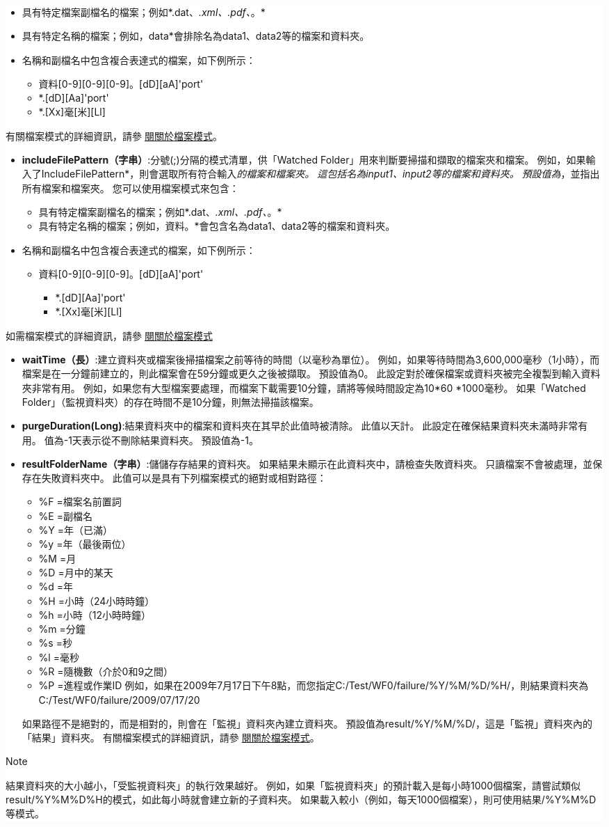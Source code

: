    * 具有特定檔案副檔名的檔案；例如*.dat、*.xml、.pdf、*。*
   * 具有特定名稱的檔案；例如，data*會排除名為data1、data2等的檔案和資料夾。
   * 名稱和副檔名中包含複合表達式的檔案，如下例所示：

      * 資料[0-9][0-9][0-9]。[dD][aA]&#39;port&#39;
      * *.[dD][Aa]&#39;port&#39;
      * *.[Xx]毫[米][Ll]

有關檔案模式的詳細資訊，請參 [閱關於檔案模式](../../forms/using/watched-folder-in-aem-forms.md#p-file-and-folder-patterns-p)。

* **includeFilePattern（字串）**:分號(;)分隔的模式清單，供「Watched Folder」用來判斷要掃描和擷取的檔案夾和檔案。 例如，如果輸入了IncludeFilePattern*，則會選取所有符合輸入*的檔案和檔案夾。 這包括名為input1、input2等的檔案和資料夾。 預設值為*，並指出所有檔案和檔案夾。 您可以使用檔案模式來包含：

   * 具有特定檔案副檔名的檔案；例如*.dat、*.xml、.pdf、*。*
   * 具有特定名稱的檔案；例如，資料。*會包含名為data1、data2等的檔案和資料夾。

* 名稱和副檔名中包含複合表達式的檔案，如下例所示：

   * 資料[0-9][0-9][0-9]。[dD][aA]&#39;port&#39;

      * *.[dD][Aa]&#39;port&#39;
      * *.[Xx]毫[米][Ll]

如需檔案模式的詳細資訊，請參 [閱關於檔案模式](../../forms/using/watched-folder-in-aem-forms.md#p-file-and-folder-patterns-p)

* **waitTime（長）**:建立資料夾或檔案後掃描檔案之前等待的時間（以毫秒為單位）。 例如，如果等待時間為3,600,000毫秒（1小時），而檔案是在一分鐘前建立的，則此檔案會在59分鐘或更久之後被擷取。 預設值為0。 此設定對於確保檔案或資料夾被完全複製到輸入資料夾非常有用。 例如，如果您有大型檔案要處理，而檔案下載需要10分鐘，請將等候時間設定為10*60 *1000毫秒。 如果「Watched Folder」（監視資料夾）的存在時間不是10分鐘，則無法掃描該檔案。
* **purgeDuration(Long)**:結果資料夾中的檔案和資料夾在其早於此值時被清除。 此值以天計。 此設定在確保結果資料夾未滿時非常有用。 值為-1天表示從不刪除結果資料夾。 預設值為-1。
* **resultFolderName（字串）**:儲儲存存結果的資料夾。 如果結果未顯示在此資料夾中，請檢查失敗資料夾。 只讀檔案不會被處理，並保存在失敗資料夾中。 此值可以是具有下列檔案模式的絕對或相對路徑：

   * %F =檔案名前置詞
   * %E =副檔名
   * %Y =年（已滿）
   * %y =年（最後兩位）
   * %M =月
   * %D =月中的某天
   * %d =年
   * %H =小時（24小時時鐘）
   * %h =小時（12小時時鐘）
   * %m =分鐘
   * %s =秒
   * %l =毫秒
   * %R =隨機數（介於0和9之間）
   * %P =進程或作業ID
   例如，如果在2009年7月17日下午8點，而您指定C:/Test/WF0/failure/%Y/%M/%D/%H/，則結果資料夾為C:/Test/WF0/failure/2009/07/17/20

   如果路徑不是絕對的，而是相對的，則會在「監視」資料夾內建立資料夾。 預設值為result/%Y/%M/%D/，這是「監視」資料夾內的「結果」資料夾。 有關檔案模式的詳細資訊，請參 [閱關於檔案模式](../../forms/using/watched-folder-in-aem-forms.md#p-file-and-folder-patterns-p)。

>[!NOTE]
>
>結果資料夾的大小越小，「受監視資料夾」的執行效果越好。 例如，如果「監視資料夾」的預計載入是每小時1000個檔案，請嘗試類似result/%Y%M%D%H的模式，如此每小時就會建立新的子資料夾。 如果載入較小（例如，每天1000個檔案），則可使用結果/%Y%M%D等模式。

